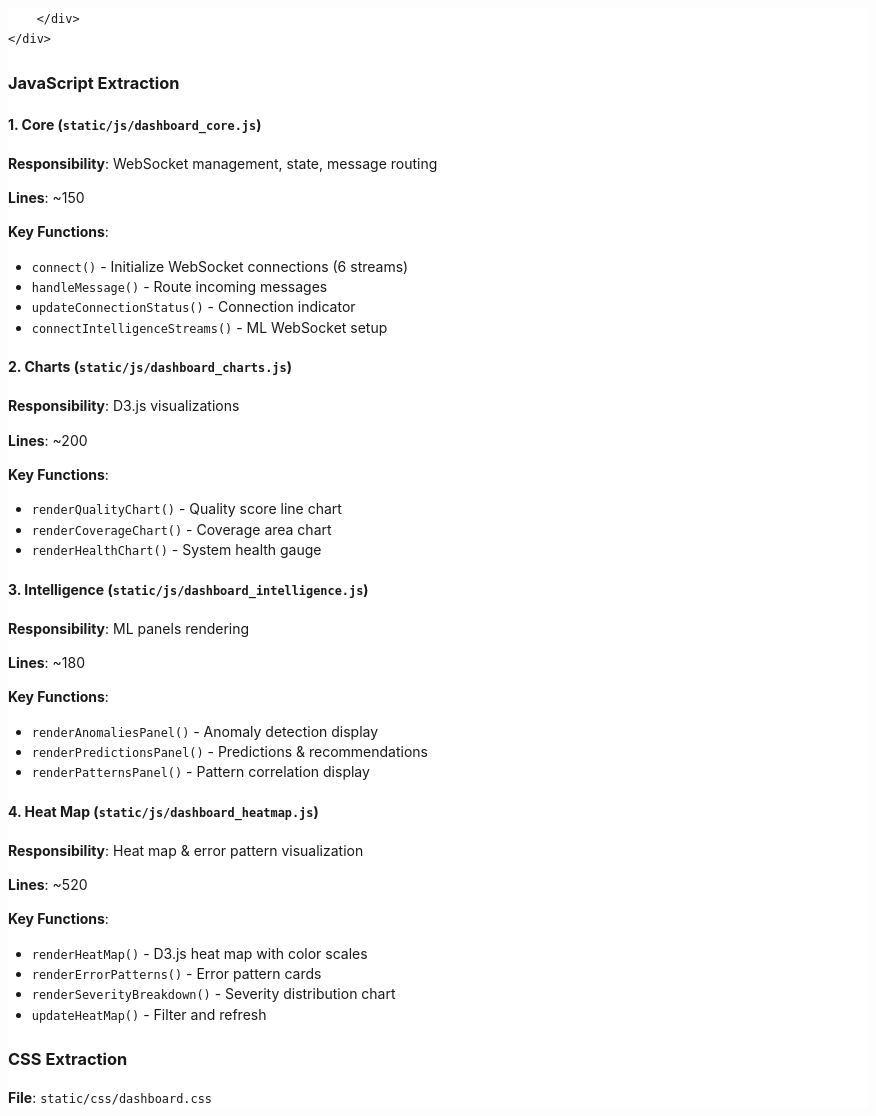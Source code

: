 ```jinja2
    </div>
</div>
```

### JavaScript Extraction

#### 1. Core (`static/js/dashboard_core.js`)

**Responsibility**: WebSocket management, state, message routing

**Lines**: ~150

**Key Functions**:
- `connect()` - Initialize WebSocket connections (6 streams)
- `handleMessage()` - Route incoming messages
- `updateConnectionStatus()` - Connection indicator
- `connectIntelligenceStreams()` - ML WebSocket setup

#### 2. Charts (`static/js/dashboard_charts.js`)

**Responsibility**: D3.js visualizations

**Lines**: ~200

**Key Functions**:
- `renderQualityChart()` - Quality score line chart
- `renderCoverageChart()` - Coverage area chart
- `renderHealthChart()` - System health gauge

#### 3. Intelligence (`static/js/dashboard_intelligence.js`)

**Responsibility**: ML panels rendering

**Lines**: ~180

**Key Functions**:
- `renderAnomaliesPanel()` - Anomaly detection display
- `renderPredictionsPanel()` - Predictions & recommendations
- `renderPatternsPanel()` - Pattern correlation display

#### 4. Heat Map (`static/js/dashboard_heatmap.js`)

**Responsibility**: Heat map & error pattern visualization

**Lines**: ~520

**Key Functions**:
- `renderHeatMap()` - D3.js heat map with color scales
- `renderErrorPatterns()` - Error pattern cards
- `renderSeverityBreakdown()` - Severity distribution chart
- `updateHeatMap()` - Filter and refresh

### CSS Extraction

**File**: `static/css/dashboard.css`
